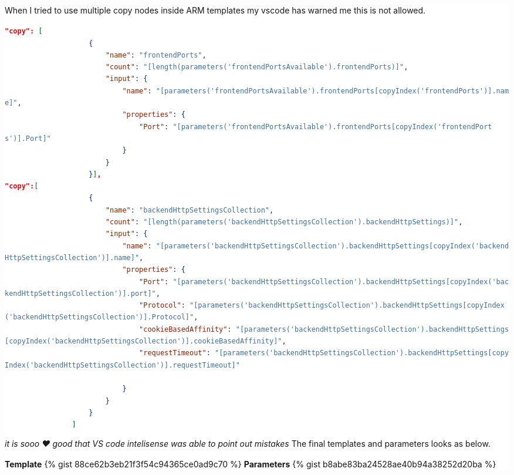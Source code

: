 When I tried to use multiple copy nodes inside ARM templates my vscode has warned me this is not allowed.
``` json
"copy": [
                    {
                        "name": "frontendPorts",
                        "count": "[length(parameters('frontendPortsAvailable').frontendPorts)]",
                        "input": {
                            "name": "[parameters('frontendPortsAvailable').frontendPorts[copyIndex('frontendPorts')].name]",
                            "properties": {
                                "Port": "[parameters('frontendPortsAvailable').frontendPorts[copyIndex('frontendPorts')].Port]"
                            }
                        }
                    }],
"copy":[
					{
                        "name": "backendHttpSettingsCollection",
                        "count": "[length(parameters('backendHttpSettingsCollection').backendHttpSettings)]",
                        "input": {
                            "name": "[parameters('backendHttpSettingsCollection').backendHttpSettings[copyIndex('backendHttpSettingsCollection')].name]",
                            "properties": {
                                "Port": "[parameters('backendHttpSettingsCollection').backendHttpSettings[copyIndex('backendHttpSettingsCollection')].port]",
                                "Protocol": "[parameters('backendHttpSettingsCollection').backendHttpSettings[copyIndex('backendHttpSettingsCollection')].Protocol]",
                                "cookieBasedAffinity": "[parameters('backendHttpSettingsCollection').backendHttpSettings[copyIndex('backendHttpSettingsCollection')].cookieBasedAffinity]",
                                "requestTimeout": "[parameters('backendHttpSettingsCollection').backendHttpSettings[copyIndex('backendHttpSettingsCollection')].requestTimeout]"

                            }
                        }
                    }
                ]
```
_it is sooo ❤ good that VS code intelisense was able to point out mistakes_
The final templates and parameters looks as below.

**Template**
{% gist 88ce62b3eb21f3f54c94365ce0ad9c70 %}
**Parameters**
{% gist b8abe83ba24528ae40b94a38252d20ba %}
